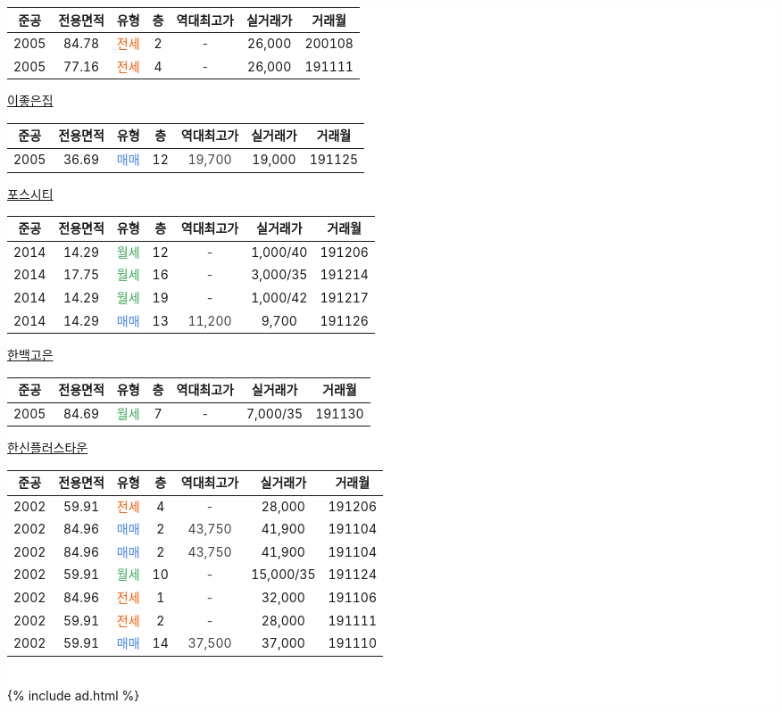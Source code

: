 |준공|전용면적|유형|층|역대최고가|실거래가|거래월|
|:---:|:---:|:---:|:---:|:---:|:---:|:---:|
|2005|84.78|<span style="color:#ff5a00">전세</span>|2|<span style="color:#444444">-</span>|26,000|200108|
|2005|77.16|<span style="color:#ff5a00">전세</span>|4|<span style="color:#444444">-</span>|26,000|191111|

[이좋은집](https://search.naver.com/search.naver?query=%EC%84%9C%EC%9A%B8%ED%8A%B9%EB%B3%84%EC%8B%9C+%EA%B5%AC%EB%A1%9C%EA%B5%AC+%EC%98%A4%EB%A5%98%EB%8F%99+%EC%9D%B4%EC%A2%8B%EC%9D%80%EC%A7%91)

|준공|전용면적|유형|층|역대최고가|실거래가|거래월|
|:---:|:---:|:---:|:---:|:---:|:---:|:---:|
|2005|36.69|<span style="color:#4285f3">매매</span>|12|<span style="color:#444444">19,700</span>|19,000|191125|

[포스시티](https://search.naver.com/search.naver?query=%EC%84%9C%EC%9A%B8%ED%8A%B9%EB%B3%84%EC%8B%9C+%EA%B5%AC%EB%A1%9C%EA%B5%AC+%EC%98%A4%EB%A5%98%EB%8F%99+%ED%8F%AC%EC%8A%A4%EC%8B%9C%ED%8B%B0)

|준공|전용면적|유형|층|역대최고가|실거래가|거래월|
|:---:|:---:|:---:|:---:|:---:|:---:|:---:|
|2014|14.29|<span style="color:#34a853">월세</span>|12|<span style="color:#444444">-</span>|1,000/40|191206|
|2014|17.75|<span style="color:#34a853">월세</span>|16|<span style="color:#444444">-</span>|3,000/35|191214|
|2014|14.29|<span style="color:#34a853">월세</span>|19|<span style="color:#444444">-</span>|1,000/42|191217|
|2014|14.29|<span style="color:#4285f3">매매</span>|13|<span style="color:#444444">11,200</span>|9,700|191126|

[한백고은](https://search.naver.com/search.naver?query=%EC%84%9C%EC%9A%B8%ED%8A%B9%EB%B3%84%EC%8B%9C+%EA%B5%AC%EB%A1%9C%EA%B5%AC+%EC%98%A4%EB%A5%98%EB%8F%99+%ED%95%9C%EB%B0%B1%EA%B3%A0%EC%9D%80)

|준공|전용면적|유형|층|역대최고가|실거래가|거래월|
|:---:|:---:|:---:|:---:|:---:|:---:|:---:|
|2005|84.69|<span style="color:#34a853">월세</span>|7|<span style="color:#444444">-</span>|7,000/35|191130|

[한신플러스타운](https://search.naver.com/search.naver?query=%EC%84%9C%EC%9A%B8%ED%8A%B9%EB%B3%84%EC%8B%9C+%EA%B5%AC%EB%A1%9C%EA%B5%AC+%EC%98%A4%EB%A5%98%EB%8F%99+%ED%95%9C%EC%8B%A0%ED%94%8C%EB%9F%AC%EC%8A%A4%ED%83%80%EC%9A%B4)

|준공|전용면적|유형|층|역대최고가|실거래가|거래월|
|:---:|:---:|:---:|:---:|:---:|:---:|:---:|
|2002|59.91|<span style="color:#ff5a00">전세</span>|4|<span style="color:#444444">-</span>|28,000|191206|
|2002|84.96|<span style="color:#4285f3">매매</span>|2|<span style="color:#444444">43,750</span>|41,900|191104|
|2002|84.96|<span style="color:#4285f3">매매</span>|2|<span style="color:#444444">43,750</span>|41,900|191104|
|2002|59.91|<span style="color:#34a853">월세</span>|10|<span style="color:#444444">-</span>|15,000/35|191124|
|2002|84.96|<span style="color:#ff5a00">전세</span>|1|<span style="color:#444444">-</span>|32,000|191106|
|2002|59.91|<span style="color:#ff5a00">전세</span>|2|<span style="color:#444444">-</span>|28,000|191111|
|2002|59.91|<span style="color:#4285f3">매매</span>|14|<span style="color:#444444">37,500</span>|37,000|191110|


<br>
{% include ad.html %}
<br>
